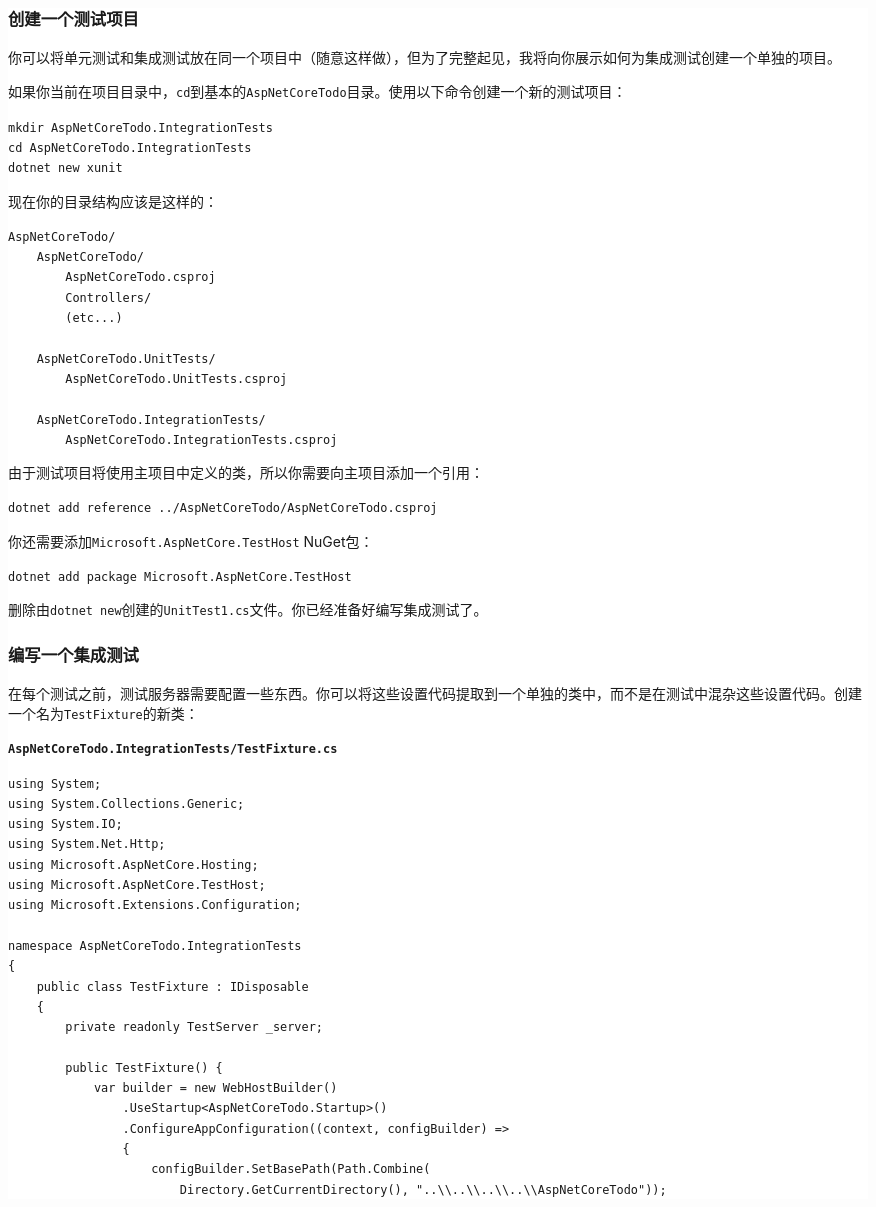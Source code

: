 ### 创建一个测试项目

你可以将单元测试和集成测试放在同一个项目中（随意这样做），但为了完整起见，我将向你展示如何为集成测试创建一个单独的项目。

如果你当前在项目目录中，`cd`到基本的`AspNetCoreTodo`目录。使用以下命令创建一个新的测试项目：

```
mkdir AspNetCoreTodo.IntegrationTests
cd AspNetCoreTodo.IntegrationTests
dotnet new xunit 
```

现在你的目录结构应该是这样的：

```
AspNetCoreTodo/
    AspNetCoreTodo/
        AspNetCoreTodo.csproj
        Controllers/
        (etc...)

    AspNetCoreTodo.UnitTests/
        AspNetCoreTodo.UnitTests.csproj

    AspNetCoreTodo.IntegrationTests/
        AspNetCoreTodo.IntegrationTests.csproj 
```

由于测试项目将使用主项目中定义的类，所以你需要向主项目添加一个引用：

```
dotnet add reference ../AspNetCoreTodo/AspNetCoreTodo.csproj 
```

你还需要添加`Microsoft.AspNetCore.TestHost` NuGet包：

```
dotnet add package Microsoft.AspNetCore.TestHost 
```

删除由`dotnet new`创建的`UnitTest1.cs`文件。你已经准备好编写集成测试了。

### 编写一个集成测试

在每个测试之前，测试服务器需要配置一些东西。你可以将这些设置代码提取到一个单独的类中，而不是在测试中混杂这些设置代码。创建一个名为`TestFixture`的新类：

**`AspNetCoreTodo.IntegrationTests/TestFixture.cs`**

```
using System;
using System.Collections.Generic;
using System.IO;
using System.Net.Http;
using Microsoft.AspNetCore.Hosting;
using Microsoft.AspNetCore.TestHost;
using Microsoft.Extensions.Configuration;

namespace AspNetCoreTodo.IntegrationTests
{
    public class TestFixture : IDisposable  
    {
        private readonly TestServer _server;

        public TestFixture() {
            var builder = new WebHostBuilder()
                .UseStartup<AspNetCoreTodo.Startup>()
                .ConfigureAppConfiguration((context, configBuilder) =>
                {
                    configBuilder.SetBasePath(Path.Combine(
                        Directory.GetCurrentDirectory(), "..\\..\\..\\..\\AspNetCoreTodo"));
```